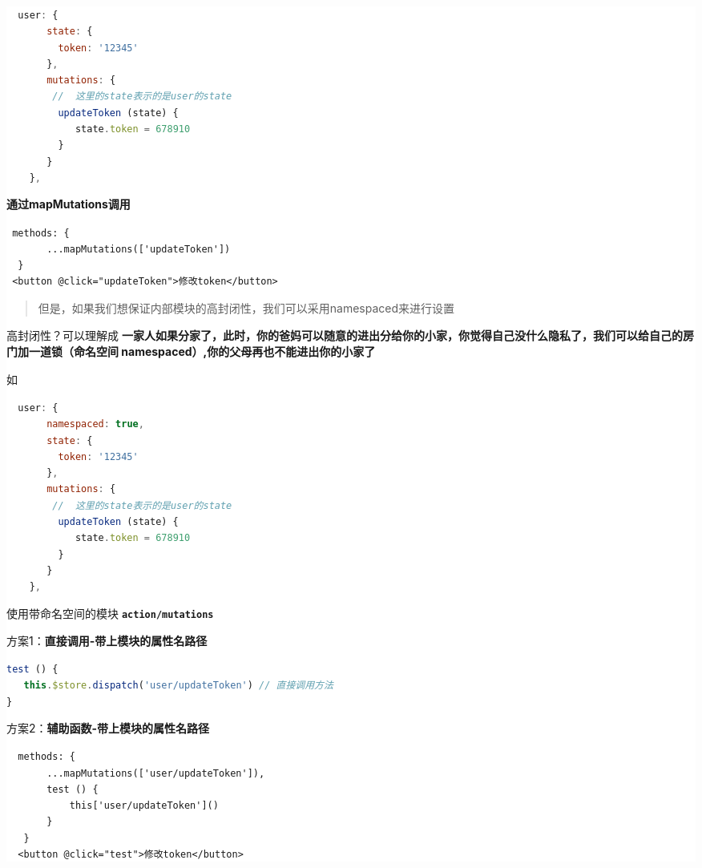 ```js
  user: {
       state: {
         token: '12345'
       },
       mutations: {
        //  这里的state表示的是user的state
         updateToken (state) {
            state.token = 678910
         }
       }
    },
```

**通过mapMutations调用**

```vue
 methods: {
       ...mapMutations(['updateToken'])
  }
 <button @click="updateToken">修改token</button>
```

> 但是，如果我们想保证内部模块的高封闭性，我们可以采用namespaced来进行设置

高封闭性？可以理解成 **一家人如果分家了，此时，你的爸妈可以随意的进出分给你的小家，你觉得自己没什么隐私了，我们可以给自己的房门加一道锁（命名空间 namespaced）,你的父母再也不能进出你的小家了**

如

```js
  user: {
       namespaced: true,
       state: {
         token: '12345'
       },
       mutations: {
        //  这里的state表示的是user的state
         updateToken (state) {
            state.token = 678910
         }
       }
    },
```

使用带命名空间的模块 **`action/mutations`**

方案1：**直接调用-带上模块的属性名路径**

```js
test () {
   this.$store.dispatch('user/updateToken') // 直接调用方法
}
```

方案2：**辅助函数-带上模块的属性名路径**

```vue
  methods: {
       ...mapMutations(['user/updateToken']),
       test () {
           this['user/updateToken']()
       }
   }
  <button @click="test">修改token</button>

```
